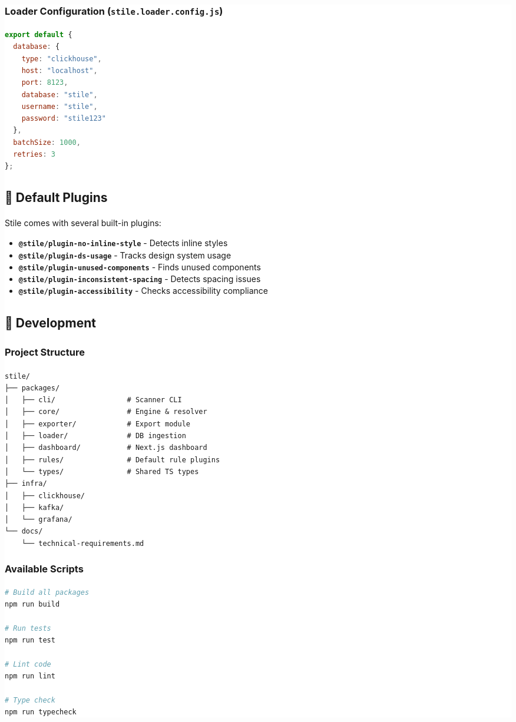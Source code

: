### Loader Configuration (`stile.loader.config.js`)

```javascript
export default {
  database: {
    type: "clickhouse",
    host: "localhost",
    port: 8123,
    database: "stile",
    username: "stile",
    password: "stile123"
  },
  batchSize: 1000,
  retries: 3
};
```

## 🧩 Default Plugins

Stile comes with several built-in plugins:

- **`@stile/plugin-no-inline-style`** - Detects inline styles
- **`@stile/plugin-ds-usage`** - Tracks design system usage
- **`@stile/plugin-unused-components`** - Finds unused components
- **`@stile/plugin-inconsistent-spacing`** - Detects spacing issues
- **`@stile/plugin-accessibility`** - Checks accessibility compliance

## 🚀 Development

### Project Structure

```
stile/
├── packages/
│   ├── cli/                 # Scanner CLI
│   ├── core/                # Engine & resolver
│   ├── exporter/            # Export module
│   ├── loader/              # DB ingestion
│   ├── dashboard/           # Next.js dashboard
│   ├── rules/               # Default rule plugins
│   └── types/               # Shared TS types
├── infra/
│   ├── clickhouse/
│   ├── kafka/
│   └── grafana/
└── docs/
    └── technical-requirements.md
```

### Available Scripts

```bash
# Build all packages
npm run build

# Run tests
npm run test

# Lint code
npm run lint

# Type check
npm run typecheck

```